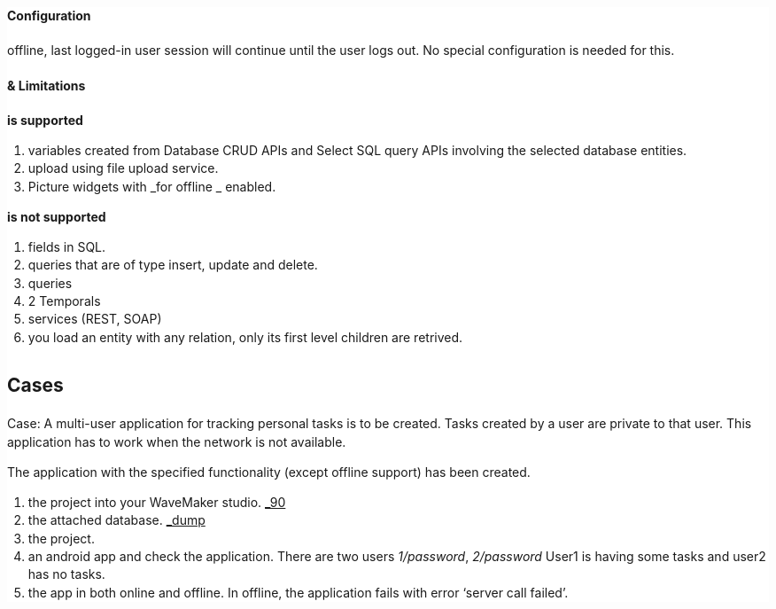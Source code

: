#### Configuration

offline, last logged-in user session will continue until the user logs out. No special configuration is needed for this.

#### & Limitations

**is supported**

1. variables created from Database CRUD APIs and Select SQL query APIs involving the selected database entities.
2. upload using file upload service.
3. Picture widgets with _for offline _ enabled.

**is not supported**

1. fields in SQL.
2. queries that are of type insert, update and delete.
3. queries
4. 2 Temporals
5. services (REST, SOAP)
6. you load an entity with any relation, only its first level children are retrived.

## Cases

Case: A multi-user application for tracking personal tasks is to be created. Tasks created by a user are private to that user. This application has to work when the network is not available.

The application with the specified functionality (except offline support) has been created.

1. the project into your WaveMaker studio. [\_90](../assets/ToDo_9_0.zip)
2. the attached database. [\_dump](../assets/ToDo_dump.zip)
3. the project.
4. an android app and check the application. There are two users _1/password_, _2/password_ User1 is having some tasks and user2 has no tasks.
5. the app in both online and offline. In offline, the application fails with error ‘server call failed’.
